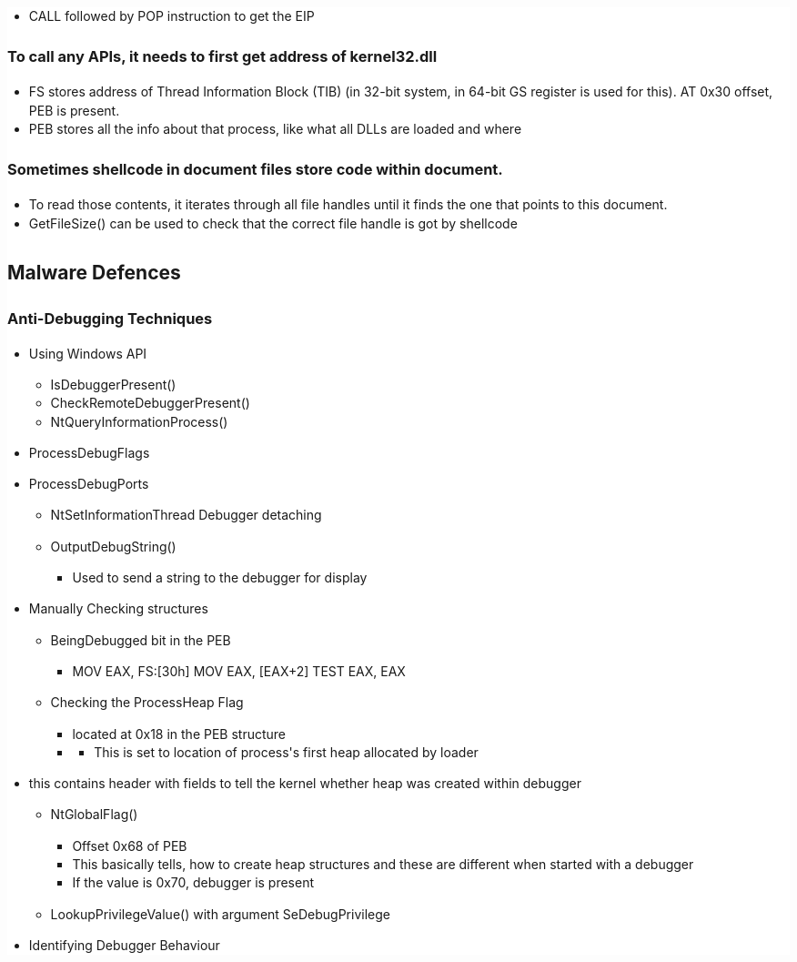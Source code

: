 - CALL followed by POP instruction to get the EIP

### To call any APIs, it needs to first get address of kernel32.dll

- FS stores address of Thread Information Block (TIB) (in 32-bit system, in 64-bit GS register is used for this). AT 0x30 offset, PEB is present. 
- PEB stores all the info about that process, like what all DLLs are loaded and where

### Sometimes shellcode in document files store code within document.

- To read those contents, it iterates through all file handles until it finds the one that points to this document.
- GetFileSize() can be used to check that the correct file handle is got by shellcode

## Malware Defences

### Anti-Debugging Techniques

- Using Windows API

	- IsDebuggerPresent()
	- CheckRemoteDebuggerPresent()
	- NtQueryInformationProcess()
- ProcessDebugFlags
- ProcessDebugPorts
	- NtSetInformationThread Debugger detaching
	- OutputDebugString()

		- Used to send a string to the debugger for display

- Manually Checking structures

	- BeingDebugged bit in the PEB

		- MOV EAX, FS:[30h]
MOV EAX, [EAX+2]
TEST EAX, EAX

	- Checking the ProcessHeap Flag

		- located at 0x18 in the PEB structure
		- - This is set to location of process's first heap allocated by loader
- this contains header with fields to tell the kernel whether heap was created within debugger

	- NtGlobalFlag()

		- Offset 0x68 of PEB
		- This basically tells, how to create heap structures and these are different when started with a debugger
		- If the value is 0x70, debugger is present

	- LookupPrivilegeValue() with argument SeDebugPrivilege

- Identifying Debugger Behaviour
